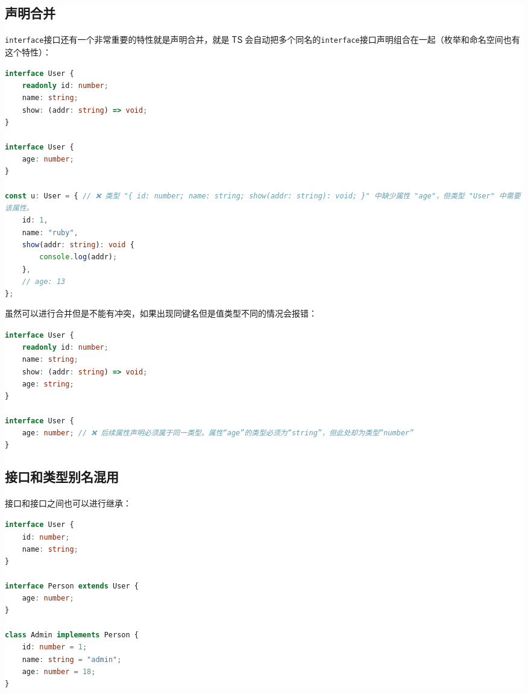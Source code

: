 ##  声明合并
`interface`接口还有一个非常重要的特性就是声明合并，就是 TS 会自动把多个同名的`interface`接口声明组合在一起（枚举和命名空间也有这个特性）：

```typescript
interface User {
    readonly id: number;
    name: string;
    show: (addr: string) => void;
}

interface User {
    age: number;
}

const u: User = { // ❌ 类型 "{ id: number; name: string; show(addr: string): void; }" 中缺少属性 "age"，但类型 "User" 中需要该属性。
    id: 1,
    name: "ruby",
    show(addr: string): void {
        console.log(addr);
    },
    // age: 13
};
```

虽然可以进行合并但是不能有冲突，如果出现同键名但是值类型不同的情况会报错：

```typescript
interface User {
    readonly id: number;
    name: string;
    show: (addr: string) => void;
    age: string;
}

interface User {
    age: number; // ❌ 后续属性声明必须属于同一类型。属性“age”的类型必须为“string”，但此处却为类型“number”
}
```

##  接口和类型别名混用

接口和接口之间也可以进行继承：

```typescript
interface User {
    id: number;
    name: string;
}

interface Person extends User {
    age: number;
}

class Admin implements Person {
    id: number = 1;
    name: string = "admin";
    age: number = 18;
}
```
